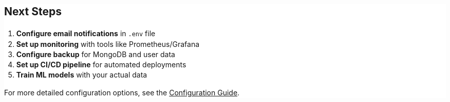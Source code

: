 ## Next Steps

1. **Configure email notifications** in `.env` file
2. **Set up monitoring** with tools like Prometheus/Grafana
3. **Configure backup** for MongoDB and user data
4. **Set up CI/CD pipeline** for automated deployments
5. **Train ML models** with your actual data

For more detailed configuration options, see the [Configuration Guide](CONFIGURATION.md).
